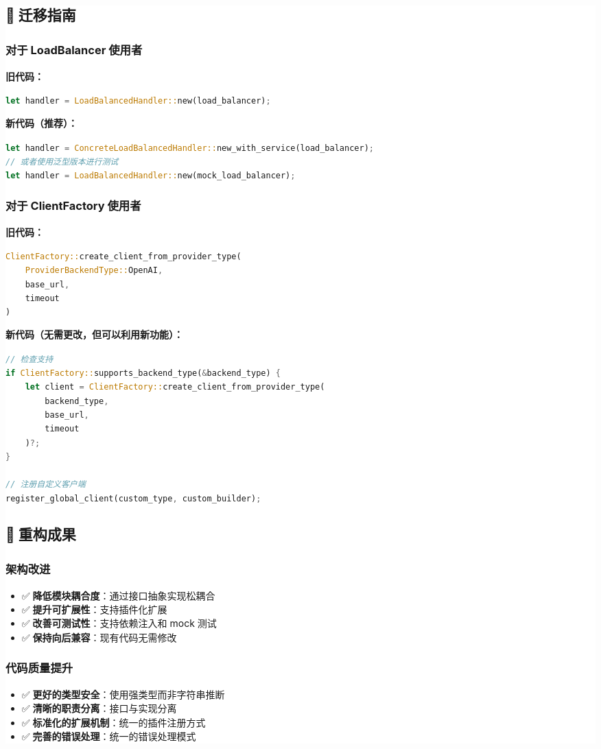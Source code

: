 ## 🔄 迁移指南

### 对于 LoadBalancer 使用者

**旧代码：**
```rust
let handler = LoadBalancedHandler::new(load_balancer);
```

**新代码（推荐）：**
```rust
let handler = ConcreteLoadBalancedHandler::new_with_service(load_balancer);
// 或者使用泛型版本进行测试
let handler = LoadBalancedHandler::new(mock_load_balancer);
```

### 对于 ClientFactory 使用者

**旧代码：**
```rust
ClientFactory::create_client_from_provider_type(
    ProviderBackendType::OpenAI,
    base_url,
    timeout
)
```

**新代码（无需更改，但可以利用新功能）：**
```rust
// 检查支持
if ClientFactory::supports_backend_type(&backend_type) {
    let client = ClientFactory::create_client_from_provider_type(
        backend_type,
        base_url,
        timeout
    )?;
}

// 注册自定义客户端
register_global_client(custom_type, custom_builder);
```

## 🎉 重构成果

### 架构改进
- ✅ **降低模块耦合度**：通过接口抽象实现松耦合
- ✅ **提升可扩展性**：支持插件化扩展
- ✅ **改善可测试性**：支持依赖注入和 mock 测试
- ✅ **保持向后兼容**：现有代码无需修改

### 代码质量提升
- ✅ **更好的类型安全**：使用强类型而非字符串推断
- ✅ **清晰的职责分离**：接口与实现分离
- ✅ **标准化的扩展机制**：统一的插件注册方式
- ✅ **完善的错误处理**：统一的错误处理模式
